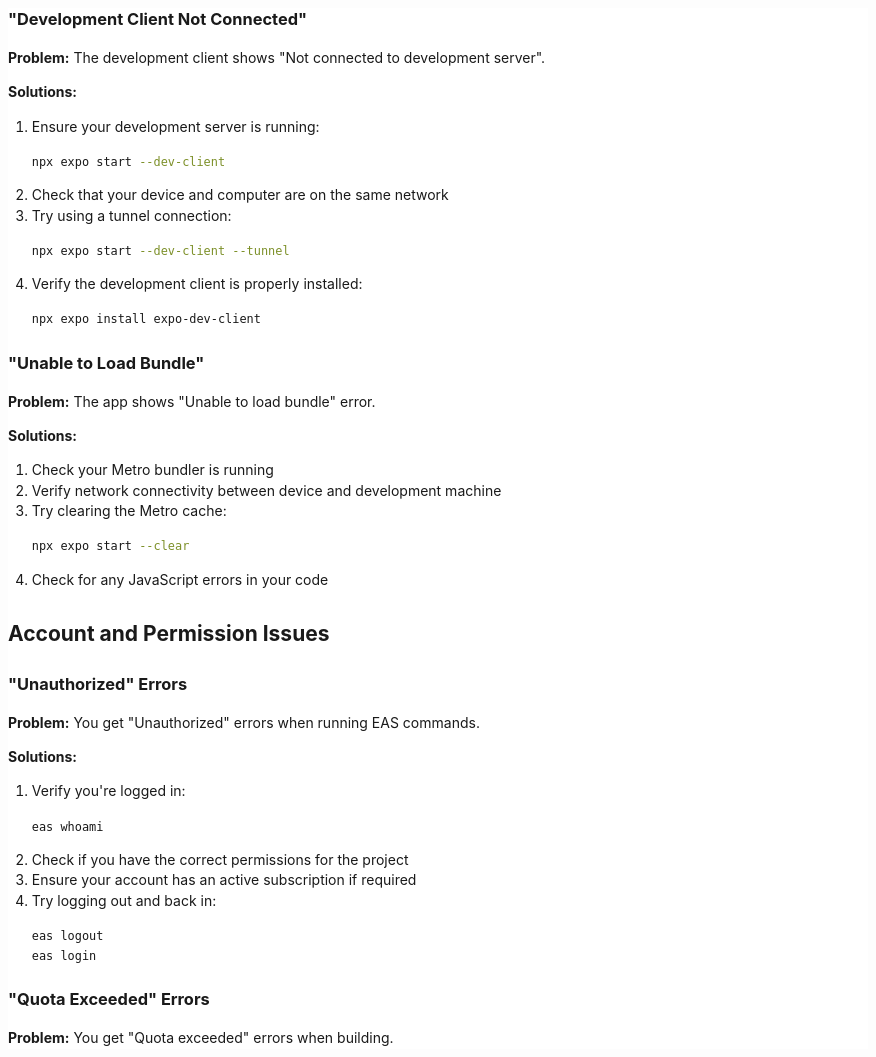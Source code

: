 ### "Development Client Not Connected"

**Problem:** The development client shows "Not connected to development server".

**Solutions:**
1. Ensure your development server is running:
   ```bash
   npx expo start --dev-client
   ```
2. Check that your device and computer are on the same network
3. Try using a tunnel connection:
   ```bash
   npx expo start --dev-client --tunnel
   ```
4. Verify the development client is properly installed:
   ```bash
   npx expo install expo-dev-client
   ```

### "Unable to Load Bundle"

**Problem:** The app shows "Unable to load bundle" error.

**Solutions:**
1. Check your Metro bundler is running
2. Verify network connectivity between device and development machine
3. Try clearing the Metro cache:
   ```bash
   npx expo start --clear
   ```
4. Check for any JavaScript errors in your code

## Account and Permission Issues

### "Unauthorized" Errors

**Problem:** You get "Unauthorized" errors when running EAS commands.

**Solutions:**
1. Verify you're logged in:
   ```bash
   eas whoami
   ```
2. Check if you have the correct permissions for the project
3. Ensure your account has an active subscription if required
4. Try logging out and back in:
   ```bash
   eas logout
   eas login
   ```

### "Quota Exceeded" Errors

**Problem:** You get "Quota exceeded" errors when building.
